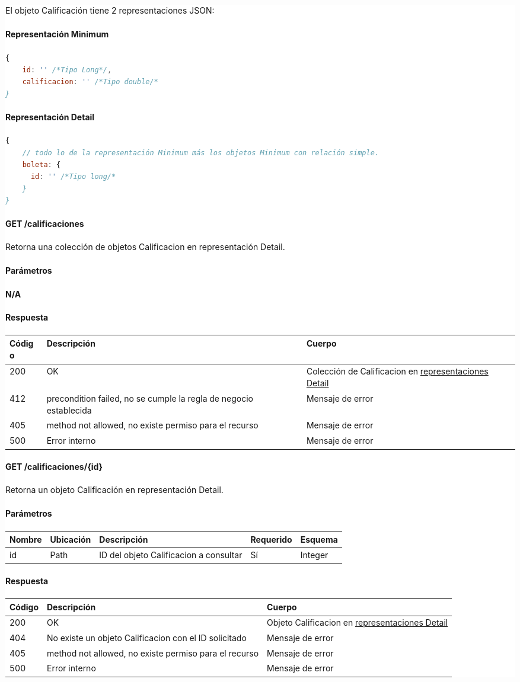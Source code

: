 El objeto Calificación tiene 2 representaciones JSON:	

#### Representación Minimum
```javascript
{
    id: '' /*Tipo Long*/,
    calificacion: '' /*Tipo double/*
}
```

#### Representación Detail
```javascript
{
    // todo lo de la representación Minimum más los objetos Minimum con relación simple.
    boleta: {
      id: '' /*Tipo long/*
    }
}
```
#### GET /calificaciones

Retorna una colección de objetos Calificacion en representación Detail.

#### Parámetros

#### N/A

#### Respuesta

Código|Descripción|Cuerpo
:--|:--|:--
200|OK|Colección de Calificacion en [representaciones Detail](#recurso-calificacion)
412|precondition failed, no se cumple la regla de negocio establecida|Mensaje de error
405|method not allowed, no existe permiso para el recurso|Mensaje de error
500|Error interno|Mensaje de error

#### GET /calificaciones/{id}

Retorna un objeto Calificación en representación Detail.

#### Parámetros

Nombre|Ubicación|Descripción|Requerido|Esquema
:--|:--|:--|:--|:--
id|Path|ID del objeto Calificacion a consultar|Sí|Integer

#### Respuesta

Código|Descripción|Cuerpo
:--|:--|:--
200|OK|Objeto Calificacion en [representaciones Detail](#recurso-calificacion)
404|No existe un objeto Calificacion con el ID solicitado|Mensaje de error
405|method not allowed, no existe permiso para el recurso|Mensaje de error
500|Error interno|Mensaje de error
